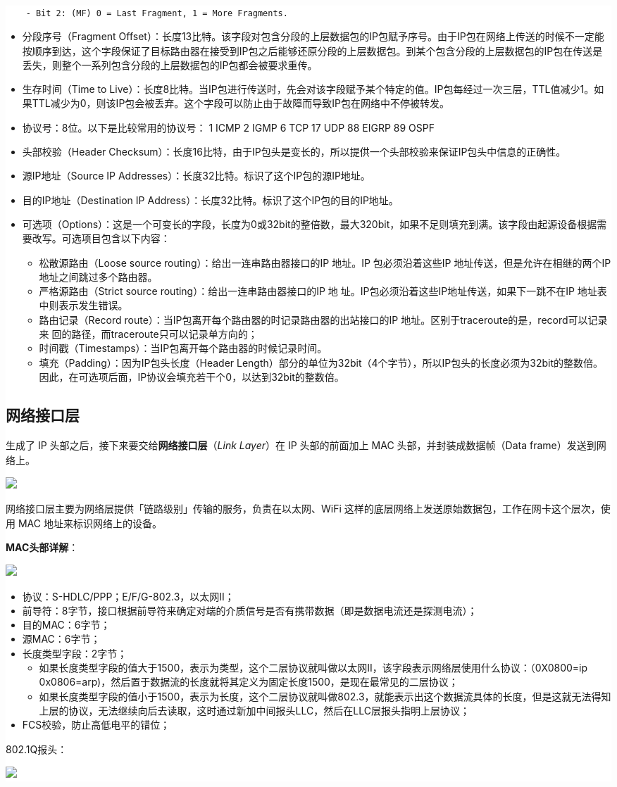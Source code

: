 	    - Bit 2: (MF) 0 = Last Fragment, 1 = More Fragments.

- 分段序号（Fragment Offset）：长度13比特。该字段对包含分段的上层数据包的IP包赋予序号。由于IP包在网络上传送的时候不一定能按顺序到达，这个字段保证了目标路由器在接受到IP包之后能够还原分段的上层数据包。到某个包含分段的上层数据包的IP包在传送是丢失，则整个一系列包含分段的上层数据包的IP包都会被要求重传。
- 生存时间（Time to Live）：长度8比特。当IP包进行传送时，先会对该字段赋予某个特定的值。IP包每经过一次三层，TTL值减少1。如果TTL减少为0，则该IP包会被丢弃。这个字段可以防止由于故障而导致IP包在网络中不停被转发。
- 协议号：8位。以下是比较常用的协议号：
  1    ICMP
  2    IGMP 
  6    TCP
  17   UDP
  88   EIGRP 
  89   OSPF

- 头部校验（Header Checksum）：长度16比特，由于IP包头是变长的，所以提供一个头部校验来保证IP包头中信息的正确性。
- 源IP地址（Source IP Addresses）：长度32比特。标识了这个IP包的源IP地址。
- 目的IP地址（Destination IP Address）：长度32比特。标识了这个IP包的目的IP地址。
- 可选项（Options）：这是一个可变长的字段，长度为0或32bit的整倍数，最大320bit，如果不足则填充到满。该字段由起源设备根据需要改写。可选项目包含以下内容：
	- 松散源路由（Loose source routing）：给出一连串路由器接口的IP 地址。IP 包必须沿着这些IP 地址传送，但是允许在相继的两个IP地址之间跳过多个路由器。
	- 严格源路由（Strict source routing）：给出一连串路由器接口的IP 地 址。IP包必须沿着这些IP地址传送，如果下一跳不在IP 地址表中则表示发生错误。 
	- 路由记录（Record route）：当IP包离开每个路由器的时记录路由器的出站接口的IP 地址。区别于traceroute的是，record可以记录来 回的路径，而traceroute只可以记录单方向的；
	- 时间戳（Timestamps）：当IP包离开每个路由器的时候记录时间。
	- 填充（Padding）：因为IP包头长度（Header Length）部分的单位为32bit（4个字节），所以IP包头的长度必须为32bit的整数倍。因此，在可选项后面，IP协议会填充若干个0，以达到32bit的整数倍。



## 网络接口层

生成了 IP 头部之后，接下来要交给**网络接口层**（*Link Layer*）在 IP 头部的前面加上 MAC 头部，并封装成数据帧（Data frame）发送到网络上。

![](https://seven97-blog.oss-cn-hangzhou.aliyuncs.com/imgs/202406231039129.png)

网络接口层主要为网络层提供「链路级别」传输的服务，负责在以太网、WiFi 这样的底层网络上发送原始数据包，工作在网卡这个层次，使用 MAC 地址来标识网络上的设备。



**MAC头部详解**：

![](https://seven97-blog.oss-cn-hangzhou.aliyuncs.com/imgs/202404271112695.png)

- 协议：S-HDLC/PPP；E/F/G-802.3，以太网II；
- 前导符：8字节，接口根据前导符来确定对端的介质信号是否有携带数据（即是数据电流还是探测电流）；
- 目的MAC：6字节；
- 源MAC：6字节；
- 长度类型字段：2字节；
	- 如果长度类型字段的值大于1500，表示为类型，这个二层协议就叫做以太网II，该字段表示网络层使用什么协议：（0X0800=ip 0x0806=arp)，然后置于数据流的长度就将其定义为固定长度1500，是现在最常见的二层协议；
	- 如果长度类型字段的值小于1500，表示为长度，这个二层协议就叫做802.3，就能表示出这个数据流具体的长度，但是这就无法得知上层的协议，无法继续向后去读取，这时通过新加中间报头LLC，然后在LLC层报头指明上层协议；
- FCS校验，防止高低电平的错位；

802.1Q报头：

![](https://seven97-blog.oss-cn-hangzhou.aliyuncs.com/imgs/202404271112354.png)
